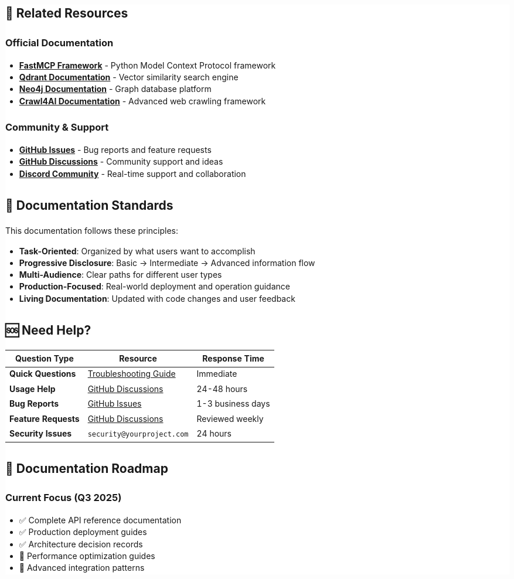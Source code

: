 ## 🔗 Related Resources

### Official Documentation

- **[FastMCP Framework](https://github.com/jlowin/fastmcp)** - Python Model Context Protocol framework
- **[Qdrant Documentation](https://qdrant.tech/documentation/)** - Vector similarity search engine
- **[Neo4j Documentation](https://neo4j.com/docs/)** - Graph database platform
- **[Crawl4AI Documentation](https://github.com/unclecode/crawl4ai)** - Advanced web crawling framework

### Community & Support

- **[GitHub Issues](https://github.com/BjornMelin/qdrant-neo4j-crawl4ai-mcp/issues)** - Bug reports and feature requests
- **[GitHub Discussions](https://github.com/BjornMelin/qdrant-neo4j-crawl4ai-mcp/discussions)** - Community support and ideas
- **[Discord Community](https://discord.gg/mcp-community)** - Real-time support and collaboration

## 📄 Documentation Standards

This documentation follows these principles:

- **Task-Oriented**: Organized by what users want to accomplish
- **Progressive Disclosure**: Basic → Intermediate → Advanced information flow
- **Multi-Audience**: Clear paths for different user types
- **Production-Focused**: Real-world deployment and operation guidance
- **Living Documentation**: Updated with code changes and user feedback

## 🆘 Need Help?

| Question Type | Resource | Response Time |
|---------------|----------|---------------|
| **Quick Questions** | [Troubleshooting Guide](guides/troubleshooting.md) | Immediate |
| **Usage Help** | [GitHub Discussions](https://github.com/BjornMelin/qdrant-neo4j-crawl4ai-mcp/discussions) | 24-48 hours |
| **Bug Reports** | [GitHub Issues](https://github.com/BjornMelin/qdrant-neo4j-crawl4ai-mcp/issues) | 1-3 business days |
| **Feature Requests** | [GitHub Discussions](https://github.com/BjornMelin/qdrant-neo4j-crawl4ai-mcp/discussions) | Reviewed weekly |
| **Security Issues** | `security@yourproject.com` | 24 hours |

## 📅 Documentation Roadmap

### Current Focus (Q3 2025)

- ✅ Complete API reference documentation
- ✅ Production deployment guides
- ✅ Architecture decision records
- 🔄 Performance optimization guides
- 🔄 Advanced integration patterns
